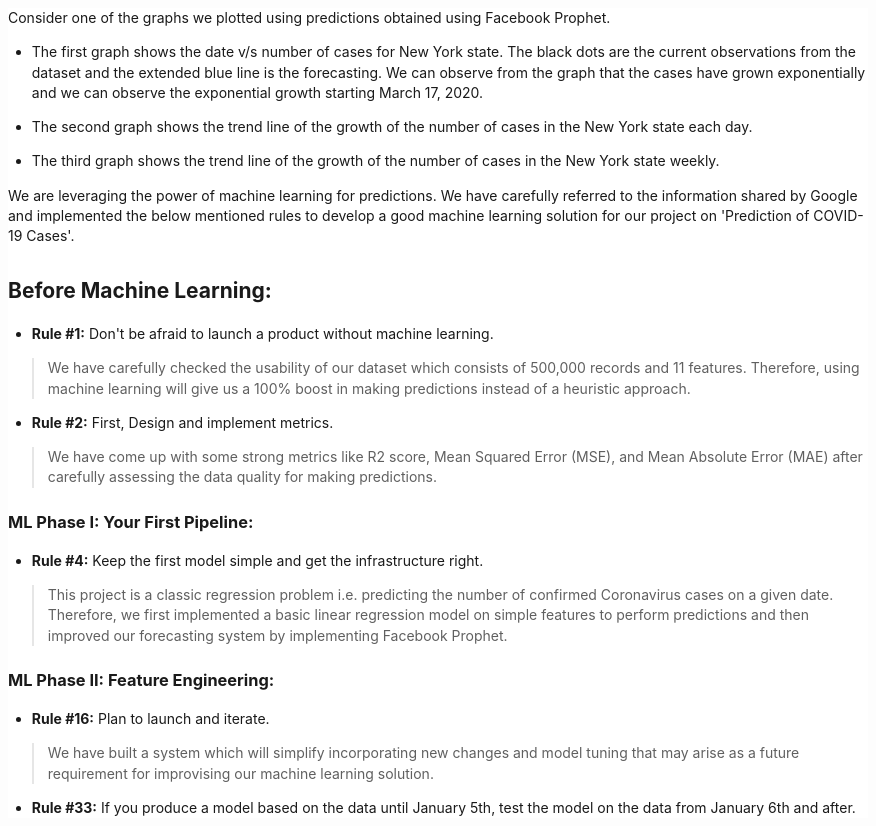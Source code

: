 Consider one of the graphs we plotted using predictions obtained using
Facebook Prophet.

-   The first graph shows the date v/s number of cases for New York
    state. The black dots are the current observations from the dataset
    and the extended blue line is the forecasting. We can observe from
    the graph that the cases have grown exponentially and we can observe
    the exponential growth starting March 17, 2020.

-   The second graph shows the trend line of the growth of the number of
    cases in the New York state each day.

-   The third graph shows the trend line of the growth of the number of
    cases in the New York state weekly.

We are leveraging the power of machine learning for predictions. We have
carefully referred to the information shared by Google and implemented
the below mentioned rules to develop a good machine learning solution
for our project on 'Prediction of COVID-19 Cases'.

## **Before Machine Learning:**

-   **Rule \#1:** Don't be afraid to launch a product without machine
    learning.

> We have carefully checked the usability of our dataset which consists
> of 500,000 records and 11 features. Therefore, using machine learning
> will give us a 100% boost in making predictions instead of a heuristic
> approach.

-   **Rule \#2:** First, Design and implement metrics.

> We have come up with some strong metrics like R2 score, Mean Squared
> Error (MSE), and Mean Absolute Error (MAE) after carefully assessing
> the data quality for making predictions.

### **ML Phase I: Your First Pipeline:**

-   **Rule \#4:** Keep the first model simple and get the infrastructure
    right.

> This project is a classic regression problem i.e. predicting the
> number of confirmed Coronavirus cases on a given date. Therefore, we
> first implemented a basic linear regression model on simple features
> to perform predictions and then improved our forecasting system by
> implementing Facebook Prophet.

### ML Phase II: Feature Engineering:
-   **Rule \#16:** Plan to launch and iterate.

> We have built a system which will simplify incorporating new changes
> and model tuning that may arise as a future requirement for
> improvising our machine learning solution.

-   **Rule \#33:** If you produce a model based on the data until
    January 5th, test the model on the data from January 6th and after.
